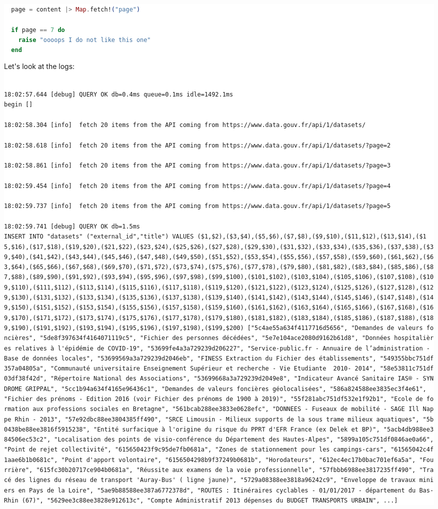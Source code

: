 ```elixir
  page = content |> Map.fetch!("page")

  if page == 7 do
    raise "oooops I do not like this one"
  end
```

Let's look at the logs:

```

18:02:57.644 [debug] QUERY OK db=0.4ms queue=0.1ms idle=1492.1ms
begin []

18:02:58.304 [info]  fetch 20 items from the API coming from https://www.data.gouv.fr/api/1/datasets/

18:02:58.618 [info]  fetch 20 items from the API coming from https://www.data.gouv.fr/api/1/datasets/?page=2

18:02:58.861 [info]  fetch 20 items from the API coming from https://www.data.gouv.fr/api/1/datasets/?page=3

18:02:59.454 [info]  fetch 20 items from the API coming from https://www.data.gouv.fr/api/1/datasets/?page=4

18:02:59.737 [info]  fetch 20 items from the API coming from https://www.data.gouv.fr/api/1/datasets/?page=5

18:02:59.741 [debug] QUERY OK db=1.5ms
INSERT INTO "datasets" ("external_id","title") VALUES ($1,$2),($3,$4),($5,$6),($7,$8),($9,$10),($11,$12),($13,$14),($15,$16),($17,$18),($19,$20),($21,$22),($23,$24),($25,$26),($27,$28),($29,$30),($31,$32),($33,$34),($35,$36),($37,$38),($39,$40),($41,$42),($43,$44),($45,$46),($47,$48),($49,$50),($51,$52),($53,$54),($55,$56),($57,$58),($59,$60),($61,$62),($63,$64),($65,$66),($67,$68),($69,$70),($71,$72),($73,$74),($75,$76),($77,$78),($79,$80),($81,$82),($83,$84),($85,$86),($87,$88),($89,$90),($91,$92),($93,$94),($95,$96),($97,$98),($99,$100),($101,$102),($103,$104),($105,$106),($107,$108),($109,$110),($111,$112),($113,$114),($115,$116),($117,$118),($119,$120),($121,$122),($123,$124),($125,$126),($127,$128),($129,$130),($131,$132),($133,$134),($135,$136),($137,$138),($139,$140),($141,$142),($143,$144),($145,$146),($147,$148),($149,$150),($151,$152),($153,$154),($155,$156),($157,$158),($159,$160),($161,$162),($163,$164),($165,$166),($167,$168),($169,$170),($171,$172),($173,$174),($175,$176),($177,$178),($179,$180),($181,$182),($183,$184),($185,$186),($187,$188),($189,$190),($191,$192),($193,$194),($195,$196),($197,$198),($199,$200) ["5c4ae55a634f4117716d5656", "Demandes de valeurs foncières", "5de8f397634f4164071119c5", "Fichier des personnes décédées", "5e7e104ace2080d9162b61d8", "Données hospitalières relatives à l'épidémie de COVID-19", "53699fe4a3a729239d206227", "Service-public.fr - Annuaire de l’administration - Base de données locales", "53699569a3a729239d2046eb", "FINESS Extraction du Fichier des établissements", "549355bbc751df357a04805a", "Communauté universitaire Enseignement Supérieur et recherche - Vie Etudiante  2010- 2014", "58e53811c751df03df38f42d", "Répertoire National des Associations", "53699668a3a729239d2049e8", "Indicateur Avancé Sanitaire IAS® - SYNDROME GRIPPAL", "5cc1b94a634f4165e96436c1", "Demandes de valeurs foncières géolocalisées", "586a824588ee3835ec3f4e61", "Fichier des prénoms - Edition 2016 (voir Fichier des prénoms de 1900 à 2019)", "55f281abc751df532e1f92b1", "Ecole de formation aux professions sociales en Bretagne", "561bcab288ee3833e0628efc", "DONNEES - Fuseaux de mobilité - SAGE Ill Nappe Rhin - 2013", "57e92dbc88ee3804385ff490", "SRCE Limousin - Milieux supports de la sous trame milieux aquatiques", "5b0438be88ee3816f5915238", "Entité surfacique à l'origine du risque du PPRT d'EFR France (ex Delek et BP)", "5acb4db988ee384506ec53c2", "Localisation des points de visio-conférence du Département des Hautes-Alpes", "5899a105c751df0846ae0a66", "Point de rejet collectivité", "615650423f9c95de7fb0681a", "Zones de stationnement pour les campings-cars", "61565042c4f1aae6b1b0681c", "Point d'apport volontaire", "6156504298b9f37249b0681b", "Horodateurs", "612ec4ec17b0bac701ef6a5a", "Fourrière", "615fc30b20717ce904b0681a", "Réussite aux examens de la voie professionnelle", "57fbbb6988ee3817235ff490", "Tracé des lignes du réseau de transport 'Auray-Bus' ( ligne jaune)", "5729a08388ee3818a96242c9", "Enveloppe de travaux miniers en Pays de la Loire", "5ae9b88588ee387a6772378d", "ROUTES : Itinéraires cyclables - 01/01/2017 - département du Bas-Rhin (67)", "5629ee3c88ee3828e912613c", "Compte Administratif 2013 dépenses du BUDGET TRANSPORTS URBAIN", ...]

```